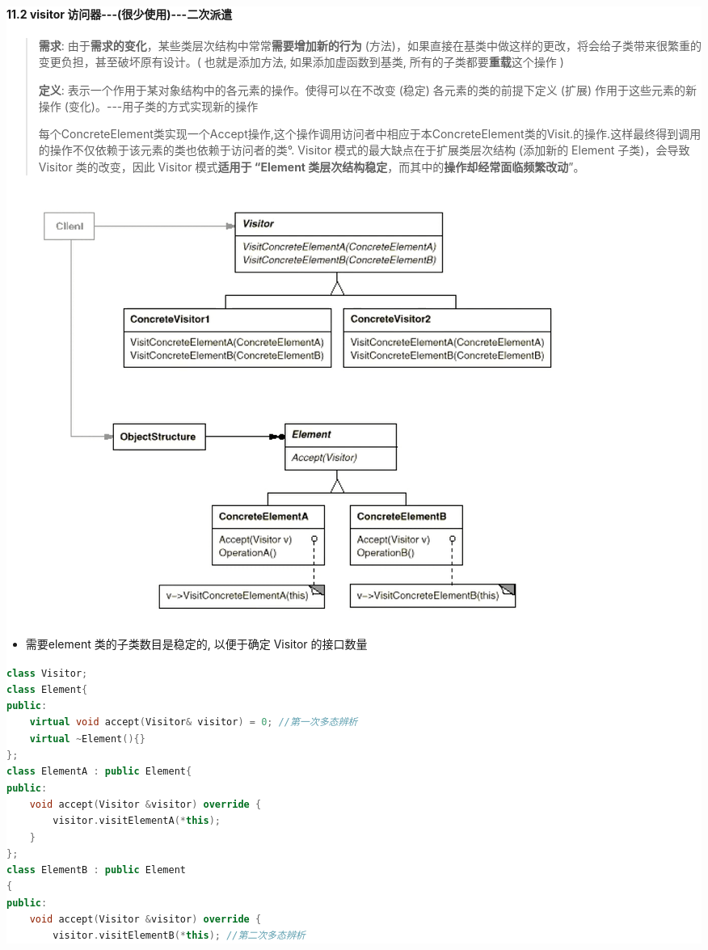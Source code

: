 







#### 11.2 visitor 访问器---(很少使用)---二次派遣

> **需求**: 由于**需求的变化**，某些类层次结构中常常**需要增加新的行为** (方法)，如果直接在基类中做这样的更改，将会给子类带来很繁重的变更负担，甚至破坏原有设计。( 也就是添加方法, 如果添加虚函数到基类, 所有的子类都要**重载**这个操作 )
>
> **定义**: 表示一个作用于某对象结构中的各元素的操作。使得可以在不改变 (稳定) 各元素的类的前提下定义 (扩展) 作用于这些元素的新操作 (变化)。---用子类的方式实现新的操作
>
> 每个ConcreteElement类实现一个Accept操作,这个操作调用访问者中相应于本ConcreteElement类的Visit.的操作.这样最终得到调用的操作不仅依赖于该元素的类也依赖于访问者的类°. Visitor 模式的最大缺点在于扩展类层次结构 (添加新的 Element 子类)，会导致 Visitor 类的改变，因此 Visitor 模式**适用于 “Element 类层次结构稳定**，而其中的**操作却经常面临频繁改动**”。

![image-20221203112048315](assets/image-20221203112048315.png)

- 需要element 类的子类数目是稳定的, 以便于确定 Visitor 的接口数量

```c++
class Visitor;
class Element{
public:
    virtual void accept(Visitor& visitor) = 0; //第一次多态辨析
    virtual ~Element(){}
};
class ElementA : public Element{
public:
    void accept(Visitor &visitor) override {
        visitor.visitElementA(*this);
    }
};
class ElementB : public Element
{
public:
    void accept(Visitor &visitor) override {
        visitor.visitElementB(*this); //第二次多态辨析
```